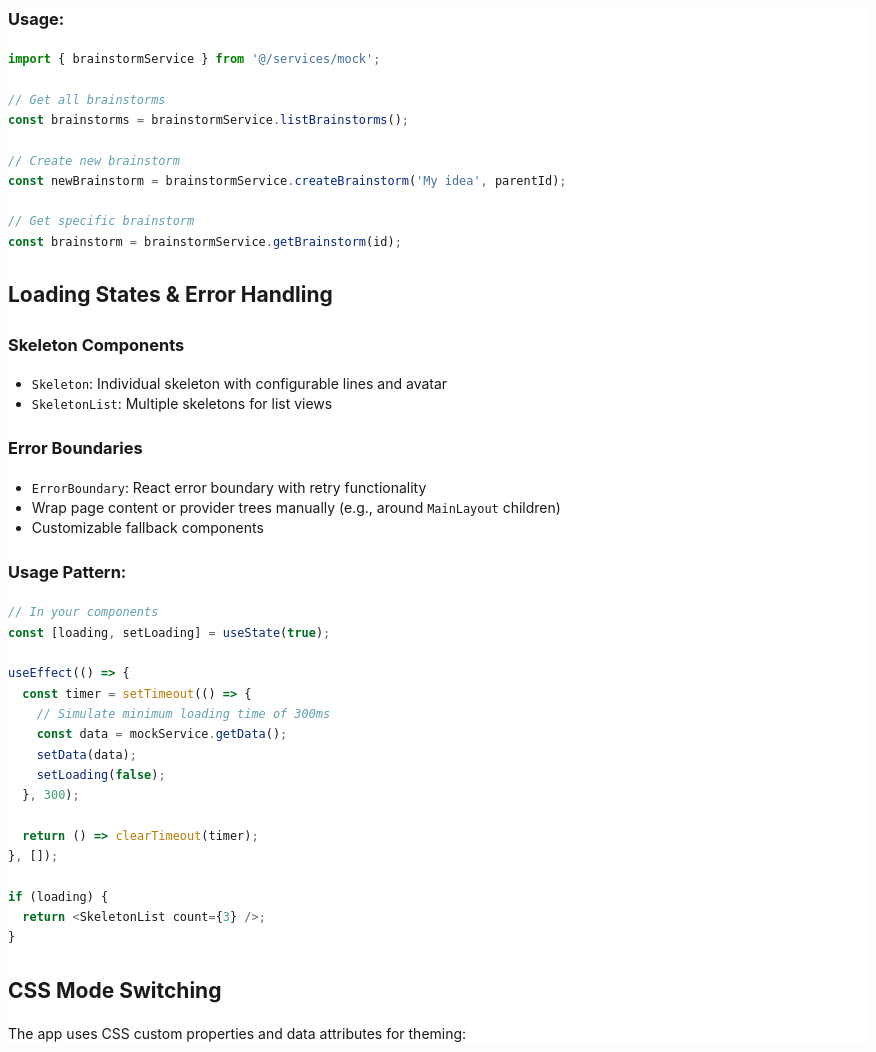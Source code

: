 ### Usage:
```typescript
import { brainstormService } from '@/services/mock';

// Get all brainstorms
const brainstorms = brainstormService.listBrainstorms();

// Create new brainstorm
const newBrainstorm = brainstormService.createBrainstorm('My idea', parentId);

// Get specific brainstorm
const brainstorm = brainstormService.getBrainstorm(id);
```

## Loading States & Error Handling

### Skeleton Components
- `Skeleton`: Individual skeleton with configurable lines and avatar
- `SkeletonList`: Multiple skeletons for list views

### Error Boundaries
- `ErrorBoundary`: React error boundary with retry functionality
- Wrap page content or provider trees manually (e.g., around `MainLayout` children)
- Customizable fallback components

### Usage Pattern:
```typescript
// In your components
const [loading, setLoading] = useState(true);

useEffect(() => {
  const timer = setTimeout(() => {
    // Simulate minimum loading time of 300ms
    const data = mockService.getData();
    setData(data);
    setLoading(false);
  }, 300);
  
  return () => clearTimeout(timer);
}, []);

if (loading) {
  return <SkeletonList count={3} />;
}
```

## CSS Mode Switching

The app uses CSS custom properties and data attributes for theming:
